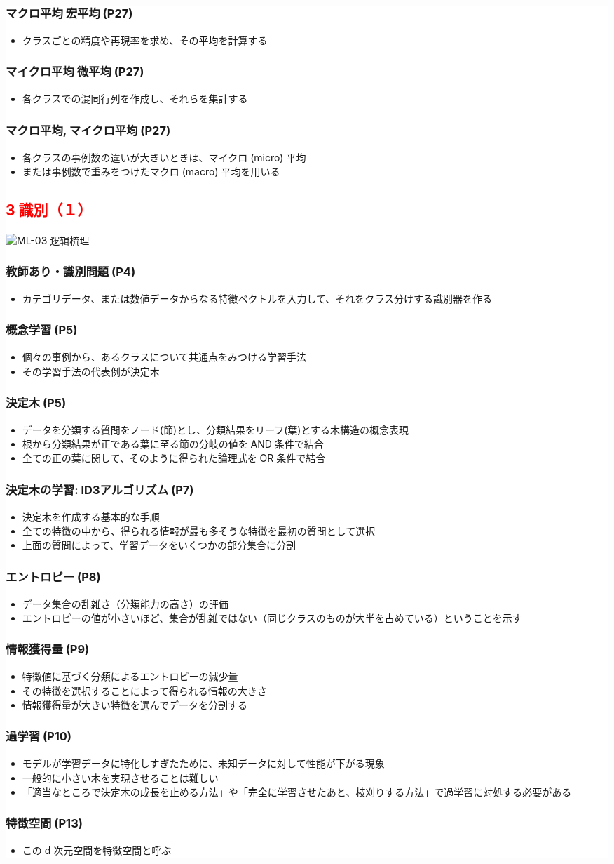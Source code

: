 ### マクロ平均 宏平均 (P27)
* クラスごとの精度や再現率を求め、その平均を計算する

### マイクロ平均 微平均 (P27)
* 各クラスでの混同⾏列を作成し、それらを集計する

### マクロ平均, マイクロ平均 (P27)
* 各クラスの事例数の違いが⼤きいときは、マイクロ (micro) 平均
* または事例数で重みをつけたマクロ (macro) 平均を⽤いる





## <font color="red">3 識別（１）</font>
![ML-03 逻辑梳理]()
### 教師あり・識別問題 (P4)
* カテゴリデータ、または数値データからなる特徴ベクトルを⼊⼒して、それをクラス分けする識別器を作る

### 概念学習 (P5)
* 個々の事例から、あるクラスについて共通点をみつける学習⼿法
* その学習⼿法の代表例が決定⽊

### 決定⽊ (P5)
* データを分類する質問をノード(節)とし、分類結果をリーフ(葉)とする⽊構造の概念表現
* 根から分類結果が正である葉に⾄る節の分岐の値を AND 条件で結合
* 全ての正の葉に関して、そのように得られた論理式を OR 条件で結合

### 決定⽊の学習: ID3アルゴリズム (P7)
* 決定⽊を作成する基本的な⼿順
* 全ての特徴の中から、得られる情報が最も多そうな特徴を最初の質問として選択
* 上面の質問によって、学習データをいくつかの部分集合に分割

### エントロピー (P8)
* データ集合の乱雑さ（分類能⼒の⾼さ）の評価
* エントロピーの値が⼩さいほど、集合が乱雑ではない（同じクラスのものが⼤半を占めている）ということを⽰す

### 情報獲得量 (P9)
* 特徴値に基づく分類によるエントロピーの減少量
* その特徴を選択することによって得られる情報の⼤きさ
* 情報獲得量が⼤きい特徴を選んでデータを分割する

### 過学習 (P10)
* モデルが学習データに特化しすぎたために、未知データに対して性能が下がる現象
* ⼀般的に⼩さい⽊を実現させることは難しい
* 「適当なところで決定⽊の成⻑を⽌める⽅法」や「完全に学習させたあと、枝刈りする⽅法」で過学習に対処する必要がある

### 特徴空間 (P13)
* この d 次元空間を特徴空間と呼ぶ
